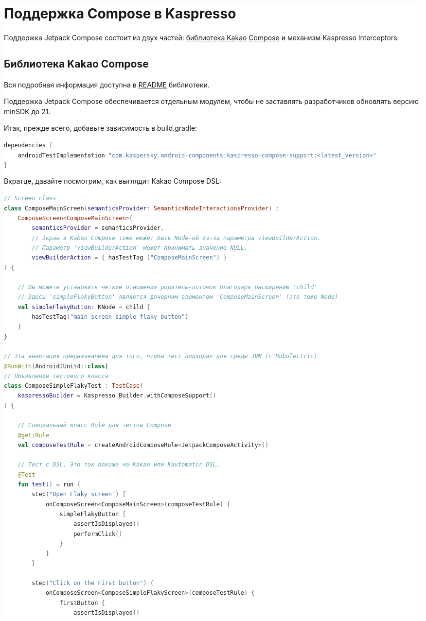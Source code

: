 # Поддержка Compose в Kaspresso
Поддержка Jetpack Compose состоит из двух частей: [библиотека Kakao Compose](https://github.com/KakaoCup/Compose) и механизм Kaspresso Interceptors.

## Библиотека Kakao Compose
Вся подробная информация доступна в [README](https://github.com/KakaoCup/Compose) библиотеки.

Поддержка Jetpack Compose обеспечивается отдельным модулем, чтобы не заставлять разработчиков обновлять версию minSDK до 21.

Итак, прежде всего, добавьте зависимость в build.gradle:
```groovy
dependencies {
    androidTestImplementation "com.kaspersky.android-components:kaspresso-compose-support:<latest_version>"
}
```

Вкратце, давайте посмотрим, как выглядит Kakao Compose DSL:
```kotlin
// Screen class
class ComposeMainScreen(semanticsProvider: SemanticsNodeInteractionsProvider) :
    ComposeScreen<ComposeMainScreen>(
        semanticsProvider = semanticsProvider,
        // Экран в Kakao Compose тоже может быть Node-ой из-за параметра viewBuilderAction.
        // Параметр 'viewBuilderAction' может принимать значение NULL.
        viewBuilderAction = { hasTestTag ("ComposeMainScreen") }
) {

    // Вы можете установить четкие отношения родитель-потомок благодаря расширению 'child'
    // Здесь 'simpleFlakyButton' является дочерним элементом 'ComposeMainScreen' (это тоже Node)
    val simpleFlakyButton: KNode = child {
        hasTestTag("main_screen_simple_flaky_button")
    }
}

// Эта аннотация предназначена для того, чтобы тест подходил для среды JVM (с Robolectric)
@RunWith(AndroidJUnit4::class)
// Объявление тестового класса
class ComposeSimpleFlakyTest : TestCase(
    kaspressoBuilder = Kaspresso.Builder.withComposeSupport()
) {

    // Специальный класс Rule для тестов Compose
    @get:Rule
    val composeTestRule = createAndroidComposeRule<JetpackComposeActivity>()

    // Тест с DSL. Это так похоже на Kakao или Kautomator DSL.
    @Test
    fun test() = run {
        step("Open Flaky screen") {
            onComposeScreen<ComposeMainScreen>(composeTestRule) {
                simpleFlakyButton {
                    assertIsDisplayed()
                    performClick()
                }
            }
        }

        step("Click on the First button") {
            onComposeScreen<ComposeSimpleFlakyScreen>(composeTestRule) {
                firstButton {
                    assertIsDisplayed()
```